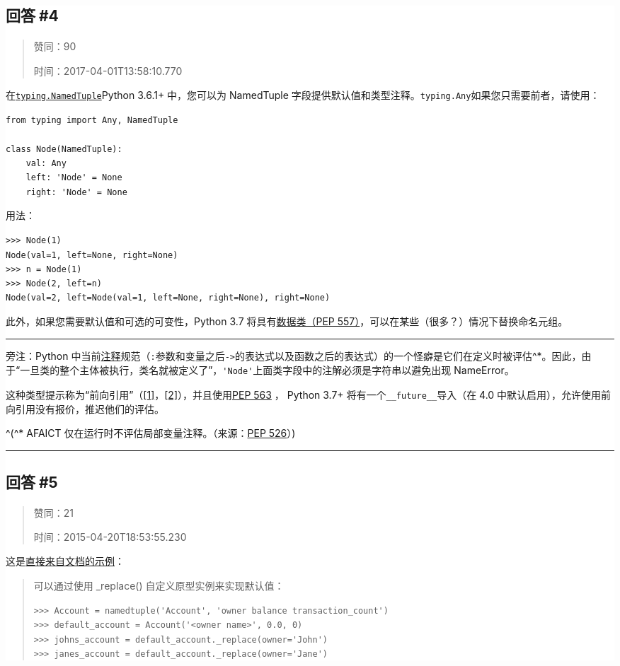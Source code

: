 ## 回答 #4

> 赞同：90
> 
> 时间：2017-04-01T13:58:10.770

在[`typing.NamedTuple`](https://docs.python.org/3.6/library/typing.html#typing.NamedTuple)Python 3.6.1+ 中，您可以为 NamedTuple 字段提供默认值和类型注释。`typing.Any`如果您只需要前者，请使用：

```
from typing import Any, NamedTuple

class Node(NamedTuple):
    val: Any
    left: 'Node' = None
    right: 'Node' = None 
```

用法：

```
>>> Node(1)
Node(val=1, left=None, right=None)
>>> n = Node(1)
>>> Node(2, left=n)
Node(val=2, left=Node(val=1, left=None, right=None), right=None) 
```

此外，如果您需要默认值和可选的可变性，Python 3.7 将具有[数据类（PEP 557）](https://www.python.org/dev/peps/pep-0557/)，可以在某些（很多？）情况下替换命名元组。

* * *

旁注：Python 中当前[注释](https://www.python.org/dev/peps/pep-3107/)规范（`:`参数和变量之后`->`的表达式以及函数之后的表达式）的一个怪癖是它们在定义时被评估^*。因此，由于“一旦类的整个主体被执行，类名就被定义了”，`'Node'`上面类字段中的注解必须是字符串以避免出现 NameError。

这种类型提示称为“前向引用”（[[1]](https://www.python.org/dev/peps/pep-0484/#forward-references)，[[2]](https://www.python.org/dev/peps/pep-0484/#the-problem-of-forward-declarations)），并且使用[PEP 563](https://www.python.org/dev/peps/pep-0563/) ， Python 3.7+ 将有一个`__future__`导入（在 4.0 中默认启用），允许使用前向引用没有报价，推迟他们的评估。

^(^* AFAICT 仅在运行时不评估局部变量注释。（来源：[PEP 526](https://www.python.org/dev/peps/pep-0526/#runtime-effects-of-type-annotations)）)

* * *

## 回答 #5

> 赞同：21
> 
> 时间：2015-04-20T18:53:55.230

这是[直接来自文档的示例](https://docs.python.org/3/library/collections.html#collections.namedtuple)：

> 可以通过使用 _replace() 自定义原型实例来实现默认值：
> 
> ```
> >>> Account = namedtuple('Account', 'owner balance transaction_count')
> >>> default_account = Account('<owner name>', 0.0, 0)
> >>> johns_account = default_account._replace(owner='John')
> >>> janes_account = default_account._replace(owner='Jane') 
> ```
